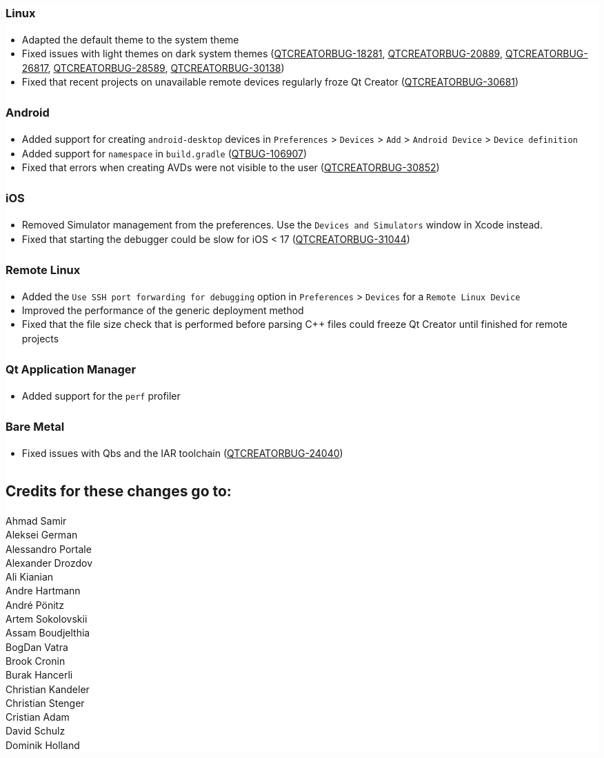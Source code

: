 ### Linux

* Adapted the default theme to the system theme
* Fixed issues with light themes on dark system themes
  ([QTCREATORBUG-18281](https://bugreports.qt.io/browse/QTCREATORBUG-18281),
   [QTCREATORBUG-20889](https://bugreports.qt.io/browse/QTCREATORBUG-20889),
   [QTCREATORBUG-26817](https://bugreports.qt.io/browse/QTCREATORBUG-26817),
   [QTCREATORBUG-28589](https://bugreports.qt.io/browse/QTCREATORBUG-28589),
   [QTCREATORBUG-30138](https://bugreports.qt.io/browse/QTCREATORBUG-30138))
* Fixed that recent projects on unavailable remote devices regularly
  froze Qt Creator
  ([QTCREATORBUG-30681](https://bugreports.qt.io/browse/QTCREATORBUG-30681))

### Android

* Added support for creating `android-desktop` devices in `Preferences` >
  `Devices` > `Add` > `Android Device` > `Device definition`
* Added support for `namespace` in `build.gradle`
  ([QTBUG-106907](https://bugreports.qt.io/browse/QTBUG-106907))
* Fixed that errors when creating AVDs were not visible to the user
  ([QTCREATORBUG-30852](https://bugreports.qt.io/browse/QTCREATORBUG-30852))

### iOS

* Removed Simulator management from the preferences. Use the
  `Devices and Simulators` window in Xcode instead.
* Fixed that starting the debugger could be slow for iOS < 17
  ([QTCREATORBUG-31044](https://bugreports.qt.io/browse/QTCREATORBUG-31044))

### Remote Linux

* Added the `Use SSH port forwarding for debugging` option in `Preferences` >
  `Devices` for a `Remote Linux Device`
* Improved the performance of the generic deployment method
* Fixed that the file size check that is performed before parsing C++ files
  could freeze Qt Creator until finished for remote projects

### Qt Application Manager

* Added support for the `perf` profiler

### Bare Metal

* Fixed issues with Qbs and the IAR toolchain
  ([QTCREATORBUG-24040](https://bugreports.qt.io/browse/QTCREATORBUG-24040))

Credits for these changes go to:
--------------------------------
Ahmad Samir  
Aleksei German  
Alessandro Portale  
Alexander Drozdov  
Ali Kianian  
Andre Hartmann  
André Pönitz  
Artem Sokolovskii  
Assam Boudjelthia  
BogDan Vatra  
Brook Cronin  
Burak Hancerli  
Christian Kandeler  
Christian Stenger  
Cristian Adam  
David Schulz  
Dominik Holland  